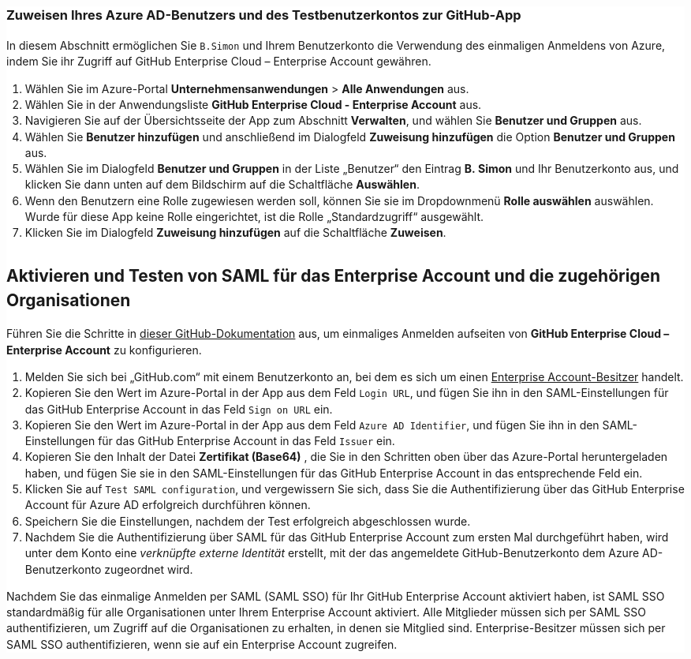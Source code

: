<a name="assign-the-azure-ad-test-user"></a>

### <a name="assign-your-azure-ad-user-and-the-test-user-account-to-the-github-app"></a>Zuweisen Ihres Azure AD-Benutzers und des Testbenutzerkontos zur GitHub-App

In diesem Abschnitt ermöglichen Sie `B.Simon` und Ihrem Benutzerkonto die Verwendung des einmaligen Anmeldens von Azure, indem Sie ihr Zugriff auf GitHub Enterprise Cloud – Enterprise Account gewähren.

1. Wählen Sie im Azure-Portal **Unternehmensanwendungen** > **Alle Anwendungen** aus.
1. Wählen Sie in der Anwendungsliste **GitHub Enterprise Cloud - Enterprise Account** aus.
1. Navigieren Sie auf der Übersichtsseite der App zum Abschnitt **Verwalten**, und wählen Sie **Benutzer und Gruppen** aus.
1. Wählen Sie **Benutzer hinzufügen** und anschließend im Dialogfeld **Zuweisung hinzufügen** die Option **Benutzer und Gruppen** aus.
1. Wählen Sie im Dialogfeld **Benutzer und Gruppen** in der Liste „Benutzer“ den Eintrag **B. Simon** und Ihr Benutzerkonto aus, und klicken Sie dann unten auf dem Bildschirm auf die Schaltfläche **Auswählen**.
1. Wenn den Benutzern eine Rolle zugewiesen werden soll, können Sie sie im Dropdownmenü **Rolle auswählen** auswählen. Wurde für diese App keine Rolle eingerichtet, ist die Rolle „Standardzugriff“ ausgewählt.
1. Klicken Sie im Dialogfeld **Zuweisung hinzufügen** auf die Schaltfläche **Zuweisen**.

## <a name="enable-and-test-saml-for-the-enterprise-account-and-its-organizations"></a>Aktivieren und Testen von SAML für das Enterprise Account und die zugehörigen Organisationen

Führen Sie die Schritte in [dieser GitHub-Dokumentation](https://docs.github.com/en/enterprise-cloud@latest/admin/policies/enforcing-policies-for-your-enterprise/enforcing-policies-for-security-settings-in-your-enterprise#enabling-saml-single-sign-on-for-organizations-in-your-enterprise-account) aus, um einmaliges Anmelden aufseiten von **GitHub Enterprise Cloud – Enterprise Account** zu konfigurieren. 
1. Melden Sie sich bei „GitHub.com“ mit einem Benutzerkonto an, bei dem es sich um einen [Enterprise Account-Besitzer](https://docs.github.com/en/enterprise-cloud@latest/admin/user-management/managing-users-in-your-enterprise/roles-in-an-enterprise#enterprise-owner) handelt. 
1. Kopieren Sie den Wert im Azure-Portal in der App aus dem Feld `Login URL`, und fügen Sie ihn in den SAML-Einstellungen für das GitHub Enterprise Account in das Feld `Sign on URL` ein. 
1. Kopieren Sie den Wert im Azure-Portal in der App aus dem Feld `Azure AD Identifier`, und fügen Sie ihn in den SAML-Einstellungen für das GitHub Enterprise Account in das Feld `Issuer` ein. 
1. Kopieren Sie den Inhalt der Datei **Zertifikat (Base64)** , die Sie in den Schritten oben über das Azure-Portal heruntergeladen haben, und fügen Sie sie in den SAML-Einstellungen für das GitHub Enterprise Account in das entsprechende Feld ein. 
1. Klicken Sie auf `Test SAML configuration`, und vergewissern Sie sich, dass Sie die Authentifizierung über das GitHub Enterprise Account für Azure AD erfolgreich durchführen können.
1. Speichern Sie die Einstellungen, nachdem der Test erfolgreich abgeschlossen wurde. 
1. Nachdem Sie die Authentifizierung über SAML für das GitHub Enterprise Account zum ersten Mal durchgeführt haben, wird unter dem Konto eine _verknüpfte externe Identität_ erstellt, mit der das angemeldete GitHub-Benutzerkonto dem Azure AD-Benutzerkonto zugeordnet wird.  
 
Nachdem Sie das einmalige Anmelden per SAML (SAML SSO) für Ihr GitHub Enterprise Account aktiviert haben, ist SAML SSO standardmäßig für alle Organisationen unter Ihrem Enterprise Account aktiviert. Alle Mitglieder müssen sich per SAML SSO authentifizieren, um Zugriff auf die Organisationen zu erhalten, in denen sie Mitglied sind. Enterprise-Besitzer müssen sich per SAML SSO authentifizieren, wenn sie auf ein Enterprise Account zugreifen.
